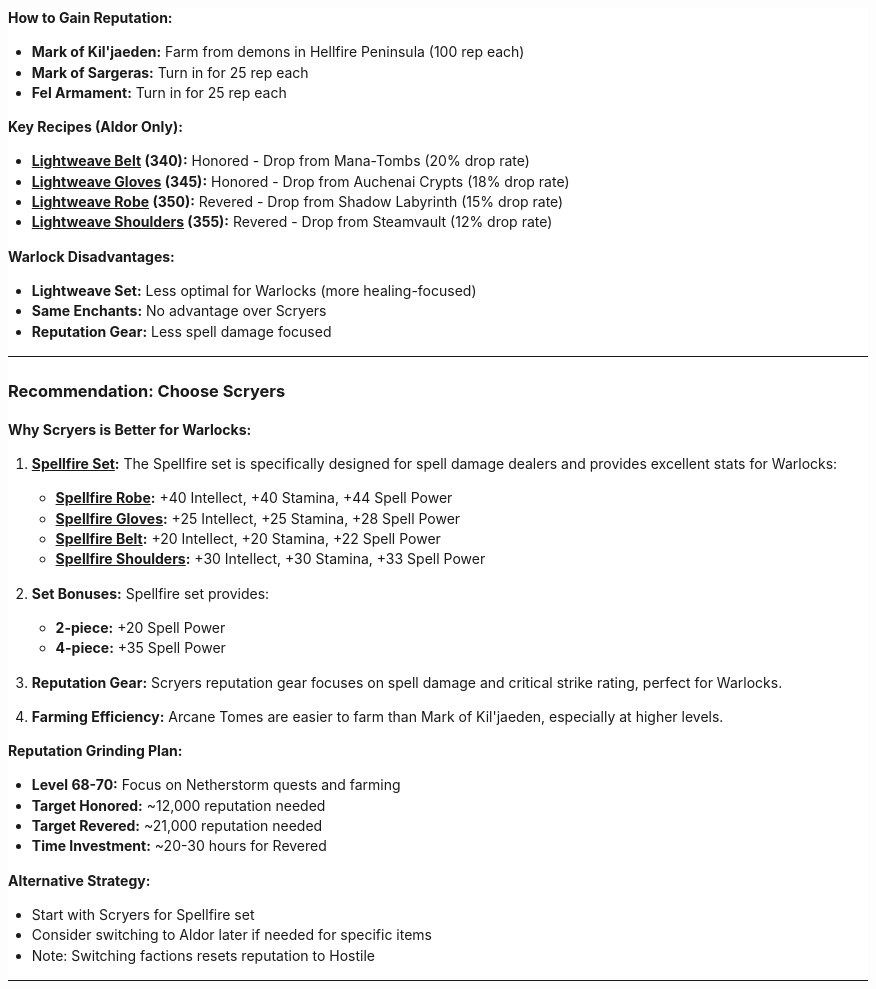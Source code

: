 **How to Gain Reputation:**
- **Mark of Kil'jaeden:** Farm from demons in Hellfire Peninsula (100 rep each)
- **Mark of Sargeras:** Turn in for 25 rep each
- **Fel Armament:** Turn in for 25 rep each

**Key Recipes (Aldor Only):**
- **[Lightweave Belt](https://tbc.wowhead.com/item=21873/lightweave-belt) (340):** Honored - Drop from Mana-Tombs (20% drop rate)
- **[Lightweave Gloves](https://tbc.wowhead.com/item=21874/lightweave-gloves) (345):** Honored - Drop from Auchenai Crypts (18% drop rate)
- **[Lightweave Robe](https://tbc.wowhead.com/item=21875/lightweave-robe) (350):** Revered - Drop from Shadow Labyrinth (15% drop rate)
- **[Lightweave Shoulders](https://tbc.wowhead.com/item=21876/lightweave-shoulders) (355):** Revered - Drop from Steamvault (12% drop rate)

**Warlock Disadvantages:**
- **Lightweave Set:** Less optimal for Warlocks (more healing-focused)
- **Same Enchants:** No advantage over Scryers
- **Reputation Gear:** Less spell damage focused

---

### Recommendation: Choose Scryers

**Why Scryers is Better for Warlocks:**

1. **[Spellfire Set](https://tbc.wowhead.com/itemset=201/spellfire-set):** The Spellfire set is specifically designed for spell damage dealers and provides excellent stats for Warlocks:
   - **[Spellfire Robe](https://tbc.wowhead.com/item=21871/spellfire-robe):** +40 Intellect, +40 Stamina, +44 Spell Power
   - **[Spellfire Gloves](https://tbc.wowhead.com/item=21870/spellfire-gloves):** +25 Intellect, +25 Stamina, +28 Spell Power
   - **[Spellfire Belt](https://tbc.wowhead.com/item=21869/spellfire-belt):** +20 Intellect, +20 Stamina, +22 Spell Power
   - **[Spellfire Shoulders](https://tbc.wowhead.com/item=21872/spellfire-shoulders):** +30 Intellect, +30 Stamina, +33 Spell Power

2. **Set Bonuses:** Spellfire set provides:
   - **2-piece:** +20 Spell Power
   - **4-piece:** +35 Spell Power

3. **Reputation Gear:** Scryers reputation gear focuses on spell damage and critical strike rating, perfect for Warlocks.

4. **Farming Efficiency:** Arcane Tomes are easier to farm than Mark of Kil'jaeden, especially at higher levels.

**Reputation Grinding Plan:**
- **Level 68-70:** Focus on Netherstorm quests and farming
- **Target Honored:** ~12,000 reputation needed
- **Target Revered:** ~21,000 reputation needed
- **Time Investment:** ~20-30 hours for Revered

**Alternative Strategy:**
- Start with Scryers for Spellfire set
- Consider switching to Aldor later if needed for specific items
- Note: Switching factions resets reputation to Hostile

---
